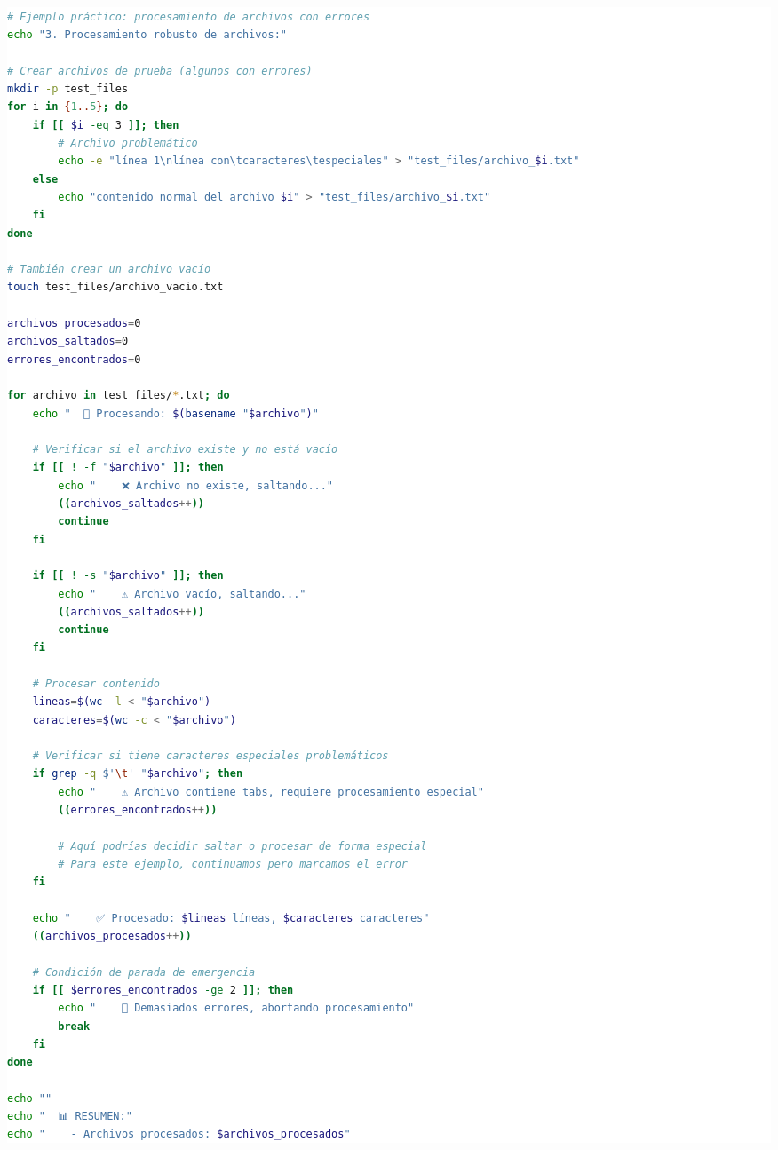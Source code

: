 ```bash
# Ejemplo práctico: procesamiento de archivos con errores
echo "3. Procesamiento robusto de archivos:"

# Crear archivos de prueba (algunos con errores)
mkdir -p test_files
for i in {1..5}; do
    if [[ $i -eq 3 ]]; then
        # Archivo problemático
        echo -e "línea 1\nlínea con\tcaracteres\tespeciales" > "test_files/archivo_$i.txt"
    else
        echo "contenido normal del archivo $i" > "test_files/archivo_$i.txt"
    fi
done

# También crear un archivo vacío
touch test_files/archivo_vacio.txt

archivos_procesados=0
archivos_saltados=0
errores_encontrados=0

for archivo in test_files/*.txt; do
    echo "  📁 Procesando: $(basename "$archivo")"

    # Verificar si el archivo existe y no está vacío
    if [[ ! -f "$archivo" ]]; then
        echo "    ❌ Archivo no existe, saltando..."
        ((archivos_saltados++))
        continue
    fi

    if [[ ! -s "$archivo" ]]; then
        echo "    ⚠️ Archivo vacío, saltando..."
        ((archivos_saltados++))
        continue
    fi

    # Procesar contenido
    lineas=$(wc -l < "$archivo")
    caracteres=$(wc -c < "$archivo")

    # Verificar si tiene caracteres especiales problemáticos
    if grep -q $'\t' "$archivo"; then
        echo "    ⚠️ Archivo contiene tabs, requiere procesamiento especial"
        ((errores_encontrados++))

        # Aquí podrías decidir saltar o procesar de forma especial
        # Para este ejemplo, continuamos pero marcamos el error
    fi

    echo "    ✅ Procesado: $lineas líneas, $caracteres caracteres"
    ((archivos_procesados++))

    # Condición de parada de emergencia
    if [[ $errores_encontrados -ge 2 ]]; then
        echo "    🚨 Demasiados errores, abortando procesamiento"
        break
    fi
done

echo ""
echo "  📊 RESUMEN:"
echo "    - Archivos procesados: $archivos_procesados"
```